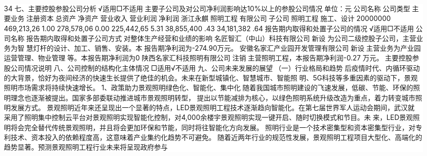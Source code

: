 34
七、主要控股参股公司分析
√适用□不适用
主要子公司及对公司净利润影响达10%以上的参股公司情况
单位：元
公司名称
公司类型
主要业务
注册资本
总资产
净资产
营业收入
营业利润
净利润
浙江永麒
照明工程
有限公司
子公司
照明工程
施工、设计
20000000
469,213,26
1.00
278,578,06
0.00
225,442,65
5.31
38,855,400
.43
34,181,382
.64
报告期内取得和处置子公司的情况
√适用□不适用
公司名称
报告期内取得和处置子公司方式
对整体生产经营和业绩的影响
名匠智汇（中山）科技有限公司
新设
为公司二级控股子公司，主营业务为智
慧灯杆的设计、加工、销售、安装。本
报告期净利润为-274.90万元。
安徽名家汇产业园开发管理有限公司
新设
主营业务为产业园运营管理、物业管理
等。本报告期净利润为0
陕西名家汇科技照明有限公司
注销
主营照明工程，本报告期净利润-0.27
万元。
主要控股参股公司情况说明
八、公司控制的结构化主体情况
□适用√不适用
九、公司未来发展的展望
（一）行业格局和趋势
后疫情时代、内循环驱动的大背景，恰好为夜间经济的快速生长提供了绝佳的机会。未来在新型城镇化、智慧城市、智能照
明、5G科技等多重因素的驱动下，景观照明市场需求将持续快速增长。
1、政策助力景观照明绿色化、智能化、集中化
随着我国城市照明建设的飞速发展，低碳、节能、环保的照明理念也逐渐被提出。国家多部委联动推进城市景观照明转型，
提出以节能减排为核心，以绿色照明系统升级改造为重点，着力转变城市照明发展方式。
景观照明近年来还呈现出一个显著的特点，LED景观照明工程技术逐渐趋向智能化。在第七届世界军人运动会期间，武汉就
采用了照明集中控制云平台对景观照明实现智能化控制，对4,000余楼宇景观照明实现一键开启、随时切换模式和节目。未
来，LED景观照明将会完全替代传统景观照明，并且将会更加环保和节能，同时将往智能化方向发展。
照明行业是一个技术密集型和资本密集型行业，对专利技术、资本投入的依赖程度高，这意味着产业集约化趋势不可避免。
随着近两年行业的规范性发展，景观照明工程项目大型化、高端化的趋势显著。预测景观照明工程行业未来将呈现政府参与